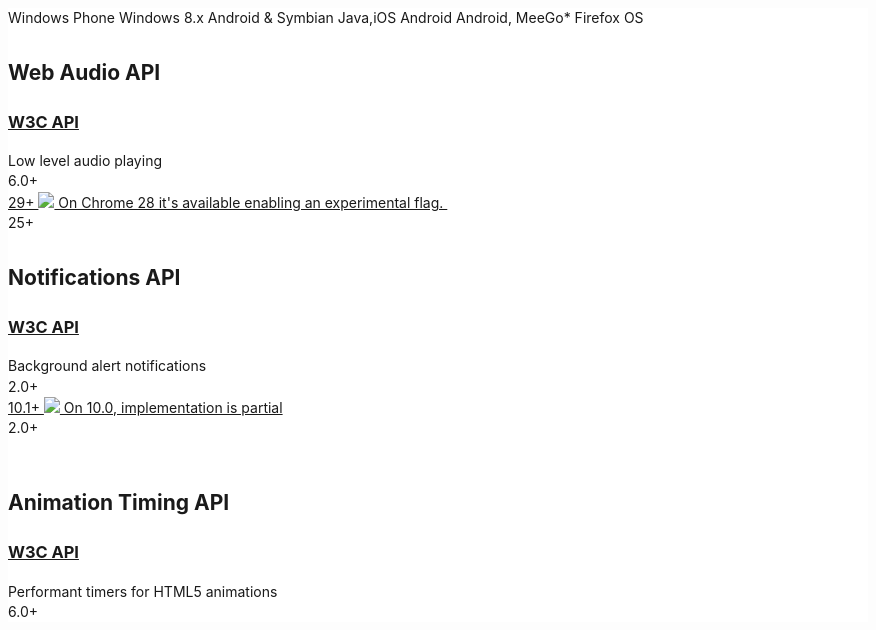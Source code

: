 <td>Windows Phone</td>
<td>Windows 8.x</td>
<td>Android &amp; Symbian</td>
<td>Java,iOS Android</td>
<td>Android, MeeGo*</td>
<td>Firefox OS</td>
</tr>
<tr>
<td class='feature'><h2>Web Audio API</h2>
<h3><a href="https://dvcs.w3.org/hg/audio/raw-file/tip/webaudio/specification.html" target="_blank">W3C API</a></h3>
<p>Low level audio playing</td>
<td class="true"><br>
6.0+</td>
<td>&nbsp;</td>
<td class="true"><br>
<a href="#" class="tooltip"> 29+ <span> <img class="callout" src="http://mobilehtml5.org/callout.gif.pagespeed.ce.1PcM2gDqjV.gif"/> On Chrome 28 it's available enabling an experimental flag. </span></a></td>
<td></td>
<td>&nbsp;</td>
<td>&nbsp;</td>
<td>&nbsp;</td>
<td>&nbsp;</td>
<td>&nbsp;</td>
<td>&nbsp;</td>
<td>&nbsp;</td>
<td>&nbsp;</td>
<td>&nbsp;</td>
<td class="true"><br>
25+</td>
<td><br></td>
</tr>
<tr>
<td class='feature'><h2>Notifications API</h2>
<h3><a href="http://dev.w3.org/2006/webapi/WebNotifications/publish/" target="_blank">W3C API</a></h3>
<p>Background alert notifications</td>
<td>&nbsp;</td>
<td>&nbsp;</td>
<td>&nbsp;</td>
<td class="true"><br>
2.0+</td>
<td>&nbsp;</td>
<td class="true"><br>
<a href="#" class="tooltip"> 10.1+ <span> <img class="callout" src="http://mobilehtml5.org/callout.gif.pagespeed.ce.1PcM2gDqjV.gif"/> On 10.0, implementation is partial </span> </a></td>
<td class="true"><br>
2.0+</td>
<td>&nbsp;</td>
<td>&nbsp;</td>
<td>&nbsp;</td>
<td>&nbsp;</td>
<td>&nbsp;</td>
<td>&nbsp;</td>
<td class="true"><br></td>
<td class="true"><br></td>
</tr>
<tr>
<td class='feature'><h2>Animation Timing API</h2>
<h3><a href="http://www.w3.org/TR/animation-timing/" target="_blank">W3C API</a></h3>
<p>Performant timers for HTML5 animations</td>
<td class="true"><br>
6.0+</td>
<td>&nbsp;</td>